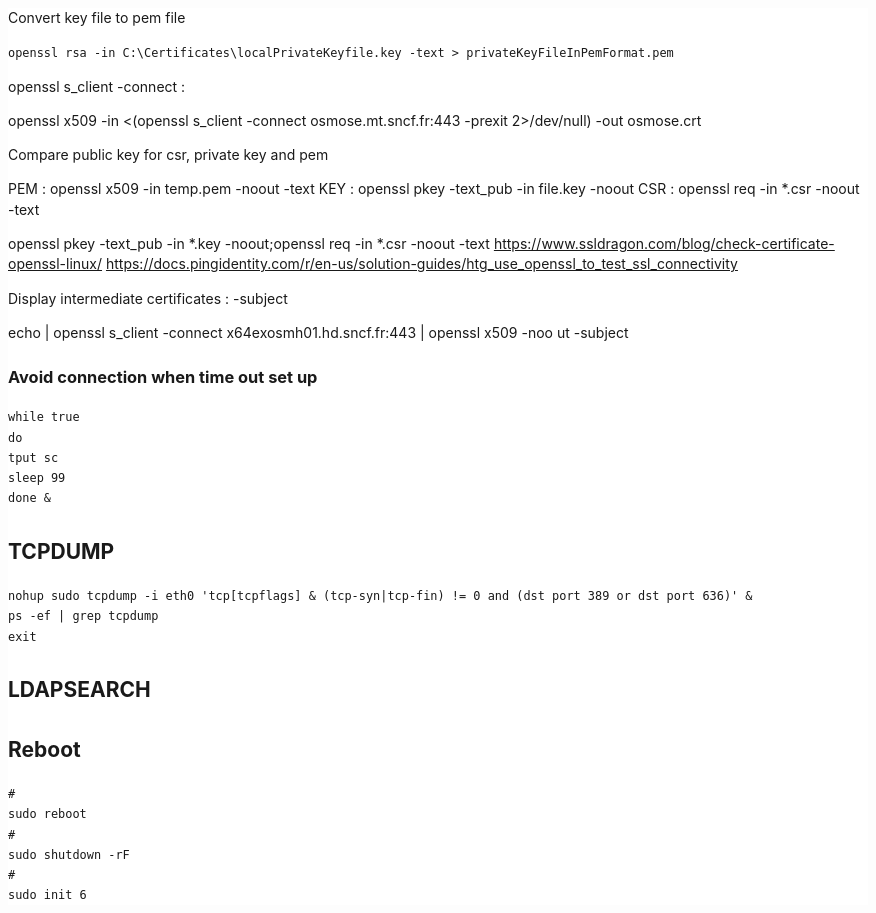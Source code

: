 Convert key file to pem file

```
openssl rsa -in C:\Certificates\localPrivateKeyfile.key -text > privateKeyFileInPemFormat.pem
```

openssl s_client -connect <hostname>:<port>

openssl x509 -in <(openssl s_client -connect osmose.mt.sncf.fr:443 -prexit 2>/dev/null) -out osmose.crt

Compare public key for csr, private key and pem

PEM : openssl x509 -in temp.pem -noout -text
KEY : openssl pkey -text_pub -in file.key -noout
CSR : openssl req -in *.csr -noout -text

openssl pkey -text_pub -in *.key -noout;openssl req -in *.csr -noout -text
https://www.ssldragon.com/blog/check-certificate-openssl-linux/
https://docs.pingidentity.com/r/en-us/solution-guides/htg_use_openssl_to_test_ssl_connectivity

Display intermediate certificates : -subject

echo | openssl s_client -connect x64exosmh01.hd.sncf.fr:443 | openssl x509 -noo
ut -subject

### Avoid connection when time out set up

```
while true
do
tput sc
sleep 99
done &
```

## TCPDUMP

```
nohup sudo tcpdump -i eth0 'tcp[tcpflags] & (tcp-syn|tcp-fin) != 0 and (dst port 389 or dst port 636)' &
ps -ef | grep tcpdump
exit
```

## LDAPSEARCH

```

```

## Reboot

```
#
sudo reboot
#
sudo shutdown -rF
#
sudo init 6
```
